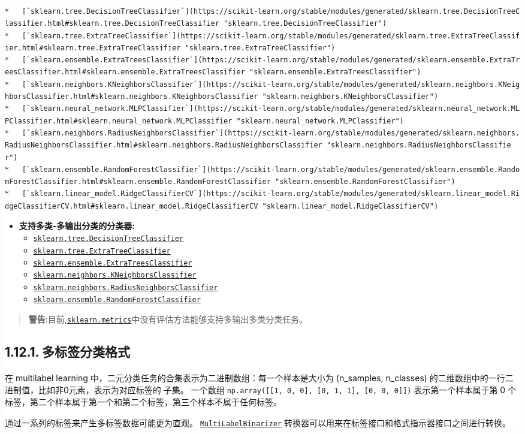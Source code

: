     *   [`sklearn.tree.DecisionTreeClassifier`](https://scikit-learn.org/stable/modules/generated/sklearn.tree.DecisionTreeClassifier.html#sklearn.tree.DecisionTreeClassifier "sklearn.tree.DecisionTreeClassifier")
    *   [`sklearn.tree.ExtraTreeClassifier`](https://scikit-learn.org/stable/modules/generated/sklearn.tree.ExtraTreeClassifier.html#sklearn.tree.ExtraTreeClassifier "sklearn.tree.ExtraTreeClassifier")
    *   [`sklearn.ensemble.ExtraTreesClassifier`](https://scikit-learn.org/stable/modules/generated/sklearn.ensemble.ExtraTreesClassifier.html#sklearn.ensemble.ExtraTreesClassifier "sklearn.ensemble.ExtraTreesClassifier")
    *   [`sklearn.neighbors.KNeighborsClassifier`](https://scikit-learn.org/stable/modules/generated/sklearn.neighbors.KNeighborsClassifier.html#sklearn.neighbors.KNeighborsClassifier "sklearn.neighbors.KNeighborsClassifier")
    *   [`sklearn.neural_network.MLPClassifier`](https://scikit-learn.org/stable/modules/generated/sklearn.neural_network.MLPClassifier.html#sklearn.neural_network.MLPClassifier "sklearn.neural_network.MLPClassifier")
    *   [`sklearn.neighbors.RadiusNeighborsClassifier`](https://scikit-learn.org/stable/modules/generated/sklearn.neighbors.RadiusNeighborsClassifier.html#sklearn.neighbors.RadiusNeighborsClassifier "sklearn.neighbors.RadiusNeighborsClassifier")
    *   [`sklearn.ensemble.RandomForestClassifier`](https://scikit-learn.org/stable/modules/generated/sklearn.ensemble.RandomForestClassifier.html#sklearn.ensemble.RandomForestClassifier "sklearn.ensemble.RandomForestClassifier")
    *   [`sklearn.linear_model.RidgeClassifierCV`](https://scikit-learn.org/stable/modules/generated/sklearn.linear_model.RidgeClassifierCV.html#sklearn.linear_model.RidgeClassifierCV "sklearn.linear_model.RidgeClassifierCV")
*   **支持多类-多输出分类的分类器:**
    *   [`sklearn.tree.DecisionTreeClassifier`](https://scikit-learn.org/stable/modules/generated/sklearn.tree.DecisionTreeClassifier.html#sklearn.tree.DecisionTreeClassifier "sklearn.tree.DecisionTreeClassifier")
    *   [`sklearn.tree.ExtraTreeClassifier`](https://scikit-learn.org/stable/modules/generated/sklearn.tree.ExtraTreeClassifier.html#sklearn.tree.ExtraTreeClassifier "sklearn.tree.ExtraTreeClassifier")
    *   [`sklearn.ensemble.ExtraTreesClassifier`](https://scikit-learn.org/stable/modules/generated/sklearn.ensemble.ExtraTreesClassifier.html#sklearn.ensemble.ExtraTreesClassifier "sklearn.ensemble.ExtraTreesClassifier")
    *   [`sklearn.neighbors.KNeighborsClassifier`](https://scikit-learn.org/stable/modules/generated/sklearn.neighbors.KNeighborsClassifier.html#sklearn.neighbors.KNeighborsClassifier "sklearn.neighbors.KNeighborsClassifier")
    *   [`sklearn.neighbors.RadiusNeighborsClassifier`](https://scikit-learn.org/stable/modules/generated/sklearn.neighbors.RadiusNeighborsClassifier.html#sklearn.neighbors.RadiusNeighborsClassifier "sklearn.neighbors.RadiusNeighborsClassifier")
    *   [`sklearn.ensemble.RandomForestClassifier`](https://scikit-learn.org/stable/modules/generated/sklearn.ensemble.RandomForestClassifier.html#sklearn.ensemble.RandomForestClassifier "sklearn.ensemble.RandomForestClassifier")

>**警告**:目前,[`sklearn.metrics`](classes.html#module-sklearn.metrics "sklearn.metrics")中没有评估方法能够支持多输出多类分类任务。

## 1.12.1. 多标签分类格式

在 multilabel learning 中，二元分类任务的合集表示为二进制数组：每一个样本是大小为 (n_samples, n_classes) 的二维数组中的一行二进制值，比如非0元素，表示为对应标签的 子集。 一个数组 `np.array([[1, 0, 0], [0, 1, 1], [0, 0, 0]])` 表示第一个样本属于第 0 个标签，第二个样本属于第一个和第二个标签，第三个样本不属于任何标签。

通过一系列的标签来产生多标签数据可能更为直观。 [`MultiLabelBinarizer`](https://scikit-learn.org/stable/modules/generated/sklearn.preprocessing.MultiLabelBinarizer.html#sklearn.preprocessing.MultiLabelBinarizer "sklearn.preprocessing.MultiLabelBinarizer") 转换器可以用来在标签接口和格式指示器接口之间进行转换。
